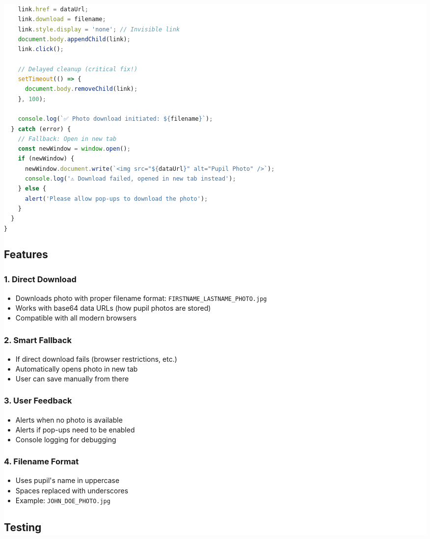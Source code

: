 ```javascript
    link.href = dataUrl;
    link.download = filename;
    link.style.display = 'none'; // Invisible link
    document.body.appendChild(link);
    link.click();
    
    // Delayed cleanup (critical fix!)
    setTimeout(() => {
      document.body.removeChild(link);
    }, 100);
    
    console.log(`✅ Photo download initiated: ${filename}`);
  } catch (error) {
    // Fallback: Open in new tab
    const newWindow = window.open();
    if (newWindow) {
      newWindow.document.write(`<img src="${dataUrl}" alt="Pupil Photo" />`);
      console.log('⚠️ Download failed, opened in new tab instead');
    } else {
      alert('Please allow pop-ups to download the photo');
    }
  }
}
```

## Features

### 1. **Direct Download**
   - Downloads photo with proper filename format: `FIRSTNAME_LASTNAME_PHOTO.jpg`
   - Works with base64 data URLs (how pupil photos are stored)
   - Compatible with all modern browsers

### 2. **Smart Fallback**
   - If direct download fails (browser restrictions, etc.)
   - Automatically opens photo in new tab
   - User can save manually from there

### 3. **User Feedback**
   - Alerts when no photo is available
   - Alerts if pop-ups need to be enabled
   - Console logging for debugging

### 4. **Filename Format**
   - Uses pupil's name in uppercase
   - Spaces replaced with underscores
   - Example: `JOHN_DOE_PHOTO.jpg`

## Testing
